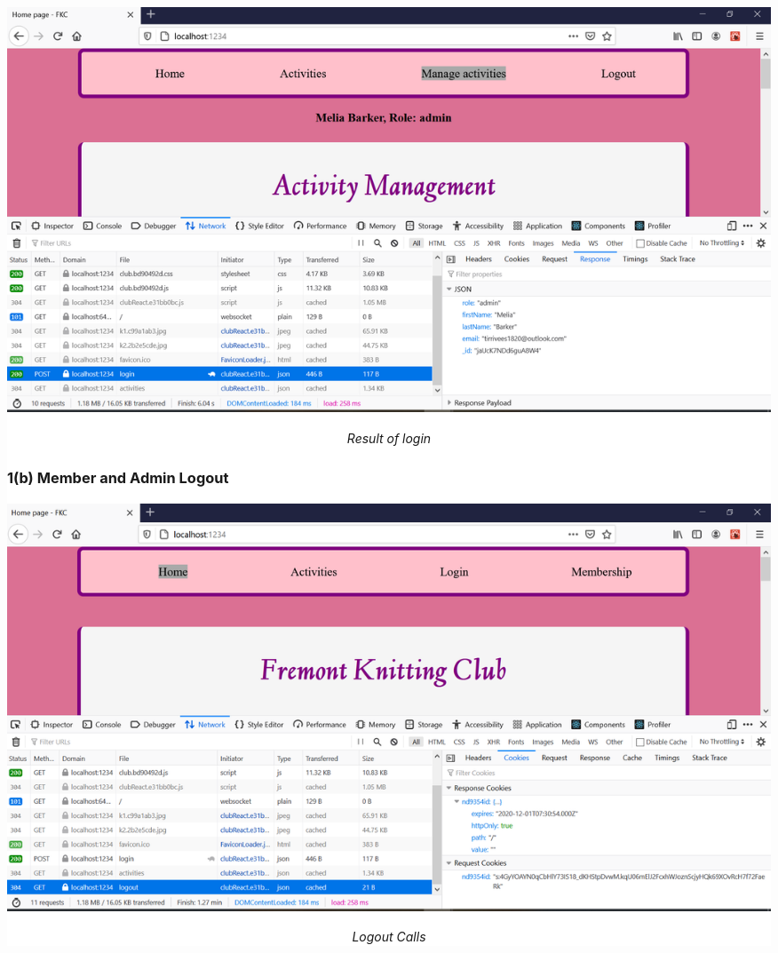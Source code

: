 ```Javascript
```

 ![Result of login](images/1a.png)
<p align="center">
  <i>Result of login</i>
</p>

### 1(b) Member and Admin Logout

 ![Logout Calls](images/1b.png)
<p align="center">
  <i>Logout Calls</i>
</p>
